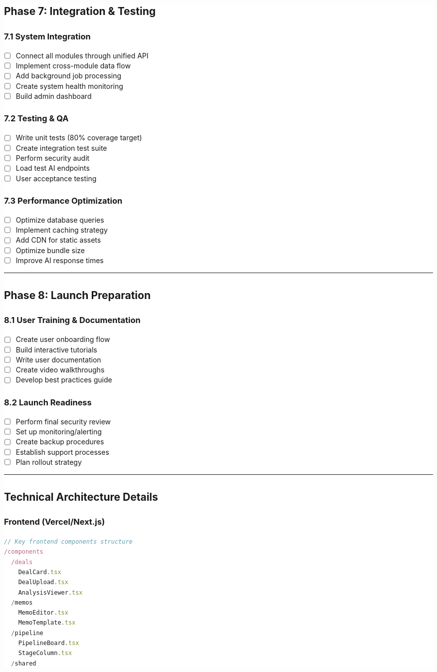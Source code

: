 
## Phase 7: Integration & Testing

### 7.1 System Integration
- [ ] Connect all modules through unified API
- [ ] Implement cross-module data flow
- [ ] Add background job processing
- [ ] Create system health monitoring
- [ ] Build admin dashboard

### 7.2 Testing & QA
- [ ] Write unit tests (80% coverage target)
- [ ] Create integration test suite
- [ ] Perform security audit
- [ ] Load test AI endpoints
- [ ] User acceptance testing

### 7.3 Performance Optimization
- [ ] Optimize database queries
- [ ] Implement caching strategy
- [ ] Add CDN for static assets
- [ ] Optimize bundle size
- [ ] Improve AI response times

---

## Phase 8: Launch Preparation

### 8.1 User Training & Documentation
- [ ] Create user onboarding flow
- [ ] Build interactive tutorials
- [ ] Write user documentation
- [ ] Create video walkthroughs
- [ ] Develop best practices guide

### 8.2 Launch Readiness
- [ ] Perform final security review
- [ ] Set up monitoring/alerting
- [ ] Create backup procedures
- [ ] Establish support processes
- [ ] Plan rollout strategy

---

## Technical Architecture Details

### Frontend (Vercel/Next.js)
```typescript
// Key frontend components structure
/components
  /deals
    DealCard.tsx
    DealUpload.tsx
    AnalysisViewer.tsx
  /memos
    MemoEditor.tsx
    MemoTemplate.tsx
  /pipeline
    PipelineBoard.tsx
    StageColumn.tsx
  /shared
```